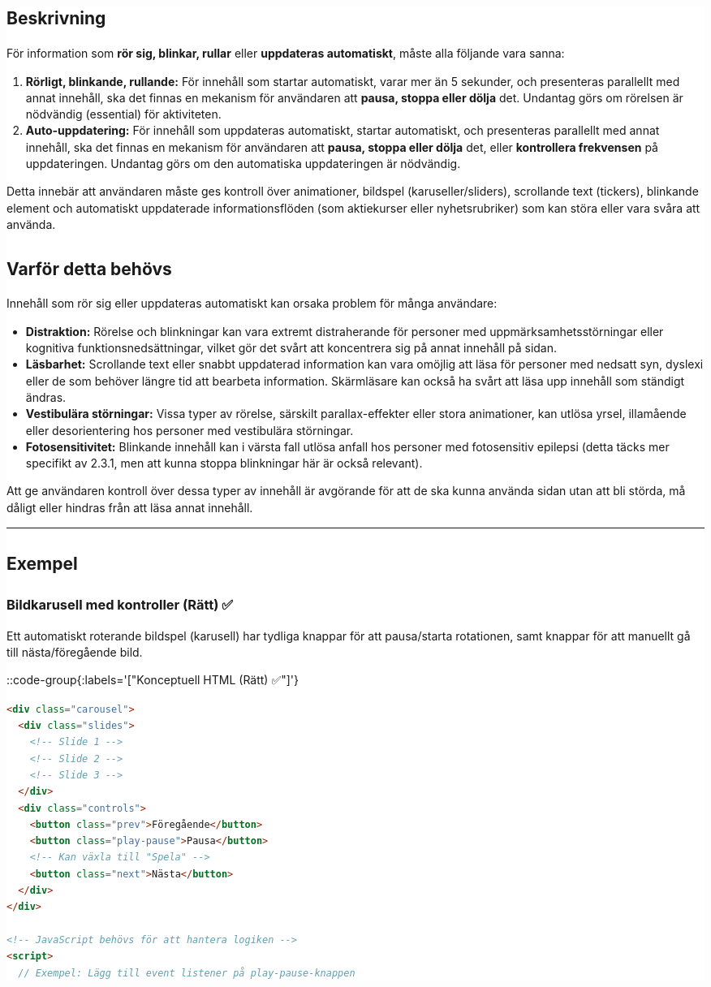 ## Beskrivning

För information som **rör sig, blinkar, rullar** eller **uppdateras automatiskt**, måste alla följande vara sanna:

1.  **Rörligt, blinkande, rullande:** För innehåll som startar automatiskt, varar mer än 5 sekunder, och presenteras parallellt med annat innehåll, ska det finnas en mekanism för användaren att **pausa, stoppa eller dölja** det. Undantag görs om rörelsen är nödvändig (essential) för aktiviteten.
2.  **Auto-uppdatering:** För innehåll som uppdateras automatiskt, startar automatiskt, och presenteras parallellt med annat innehåll, ska det finnas en mekanism för användaren att **pausa, stoppa eller dölja** det, eller **kontrollera frekvensen** på uppdateringen. Undantag görs om den automatiska uppdateringen är nödvändig.

Detta innebär att användaren måste ges kontroll över animationer, bildspel (karuseller/sliders), scrollande text (tickers), blinkande element och automatiskt uppdaterade informationsflöden (som aktiekurser eller nyhetsrubriker) som kan störa eller vara svåra att använda.

## Varför detta behövs

Innehåll som rör sig eller uppdateras automatiskt kan orsaka problem för många användare:

- **Distraktion:** Rörelse och blinkningar kan vara extremt distraherande för personer med uppmärksamhetsstörningar eller kognitiva funktionsnedsättningar, vilket gör det svårt att koncentrera sig på annat innehåll på sidan.
- **Läsbarhet:** Scrollande text eller snabbt uppdaterad information kan vara omöjlig att läsa för personer med nedsatt syn, dyslexi eller de som behöver längre tid att bearbeta information. Skärmläsare kan också ha svårt att läsa upp innehåll som ständigt ändras.
- **Vestibulära störningar:** Vissa typer av rörelse, särskilt parallax-effekter eller stora animationer, kan utlösa yrsel, illamående eller desorientering hos personer med vestibulära störningar.
- **Fotosensitivitet:** Blinkande innehåll kan i värsta fall utlösa anfall hos personer med fotosensitiv epilepsi (detta täcks mer specifikt av 2.3.1, men att kunna stoppa blinkningar här är också relevant).

Att ge användaren kontroll över dessa typer av innehåll är avgörande för att de ska kunna använda sidan utan att bli störda, må dåligt eller hindras från att läsa annat innehåll.

---

## Exempel

### Bildkarusell med kontroller (Rätt) ✅

Ett automatiskt roterande bildspel (karusell) har tydliga knappar för att pausa/starta rotationen, samt knappar för att manuellt gå till nästa/föregående bild.

::code-group{:labels='["Konceptuell HTML (Rätt) ✅"]'}

```html {8-11, 17-33} showLineNumbers
<div class="carousel">
  <div class="slides">
    <!-- Slide 1 -->
    <!-- Slide 2 -->
    <!-- Slide 3 -->
  </div>
  <div class="controls">
    <button class="prev">Föregående</button>
    <button class="play-pause">Pausa</button>
    <!-- Kan växla till "Spela" -->
    <button class="next">Nästa</button>
  </div>
</div>

<!-- JavaScript behövs för att hantera logiken -->
<script>
  // Exempel: Lägg till event listener på play-pause-knappen
```